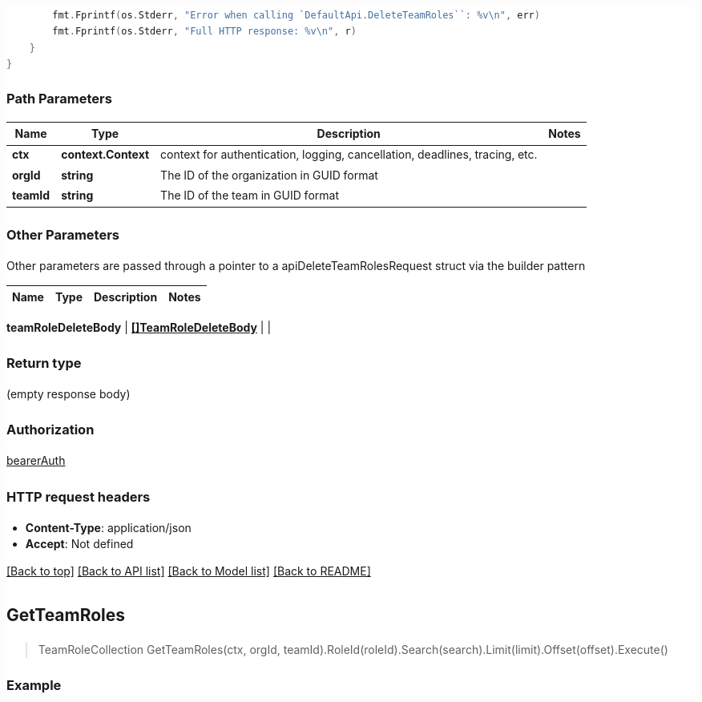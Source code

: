 ```go
        fmt.Fprintf(os.Stderr, "Error when calling `DefaultApi.DeleteTeamRoles``: %v\n", err)
        fmt.Fprintf(os.Stderr, "Full HTTP response: %v\n", r)
    }
}
```

### Path Parameters


Name | Type | Description  | Notes
------------- | ------------- | ------------- | -------------
**ctx** | **context.Context** | context for authentication, logging, cancellation, deadlines, tracing, etc.
**orgId** | **string** | The ID of the organization in GUID format | 
**teamId** | **string** | The ID of the team in GUID format | 

### Other Parameters

Other parameters are passed through a pointer to a apiDeleteTeamRolesRequest struct via the builder pattern


Name | Type | Description  | Notes
------------- | ------------- | ------------- | -------------


 **teamRoleDeleteBody** | [**[]TeamRoleDeleteBody**](TeamRoleDeleteBody.md) |  | 

### Return type

 (empty response body)

### Authorization

[bearerAuth](../README.md#bearerAuth)

### HTTP request headers

- **Content-Type**: application/json
- **Accept**: Not defined

[[Back to top]](#) [[Back to API list]](../README.md#documentation-for-api-endpoints)
[[Back to Model list]](../README.md#documentation-for-models)
[[Back to README]](../README.md)


## GetTeamRoles

> TeamRoleCollection GetTeamRoles(ctx, orgId, teamId).RoleId(roleId).Search(search).Limit(limit).Offset(offset).Execute()





### Example
